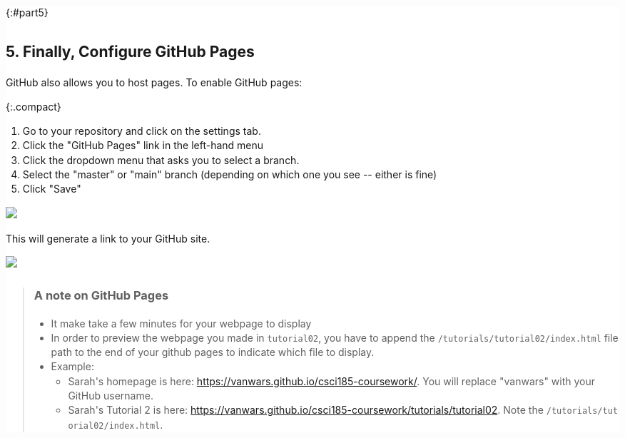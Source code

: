 

{:#part5}
## 5. Finally, Configure GitHub Pages
GitHub also allows you to host pages. To enable GitHub pages:

{:.compact}
1. Go to your repository and click on the settings tab. 
2. Click the "GitHub Pages" link in the left-hand menu
3. Click the dropdown menu that asks you to select a branch.
4. Select the "master" or "main" branch (depending on which one you see -- either is fine)
5. Click "Save"

<img class="large" src="/spring2024/assets/images/activities/github-activity/ss9.png" />

This will generate a link to your GitHub site. 

<img class="large" src="/spring2024/assets/images/activities/github-activity/ss10.png" />

> ### A note on GitHub Pages
> * It make take a few minutes for your webpage to display
> * In order to preview the webpage you made in `tutorial02`, you have to append the `/tutorials/tutorial02/index.html` file path to the end of your github pages to indicate which file to display.
> * Example: 
>    * Sarah's homepage is here: <a href="https://vanwars.github.io/csci185-coursework/" target="_blank">https://vanwars.github.io/csci185-coursework/</a>. You will replace "vanwars" with your GitHub username.
>    * Sarah's Tutorial 2 is here: <a href="https://vanwars.github.io/csci185-coursework/tutorials/tutorial02" target="_blank">https://vanwars.github.io/csci185-coursework/tutorials/tutorial02</a>. Note the `/tutorials/tutorial02/index.html`.